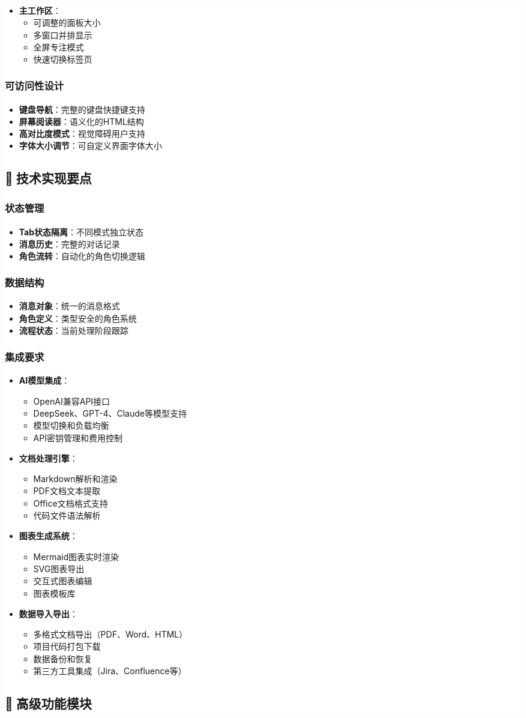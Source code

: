 - **主工作区**：
  - 可调整的面板大小
  - 多窗口并排显示
  - 全屏专注模式
  - 快速切换标签页

### 可访问性设计
- **键盘导航**：完整的键盘快捷键支持
- **屏幕阅读器**：语义化的HTML结构
- **高对比度模式**：视觉障碍用户支持
- **字体大小调节**：可自定义界面字体大小

## 🔧 技术实现要点

### 状态管理
- **Tab状态隔离**：不同模式独立状态
- **消息历史**：完整的对话记录
- **角色流转**：自动化的角色切换逻辑

### 数据结构
- **消息对象**：统一的消息格式
- **角色定义**：类型安全的角色系统
- **流程状态**：当前处理阶段跟踪

### 集成要求
- **AI模型集成**：
  - OpenAI兼容API接口
  - DeepSeek、GPT-4、Claude等模型支持
  - 模型切换和负载均衡
  - API密钥管理和费用控制
  
- **文档处理引擎**：
  - Markdown解析和渲染
  - PDF文档文本提取
  - Office文档格式支持
  - 代码文件语法解析
  
- **图表生成系统**：
  - Mermaid图表实时渲染
  - SVG图表导出
  - 交互式图表编辑
  - 图表模板库
  
- **数据导入导出**：
  - 多格式文档导出（PDF、Word、HTML）
  - 项目代码打包下载
  - 数据备份和恢复
  - 第三方工具集成（Jira、Confluence等）

## 🔧 高级功能模块
